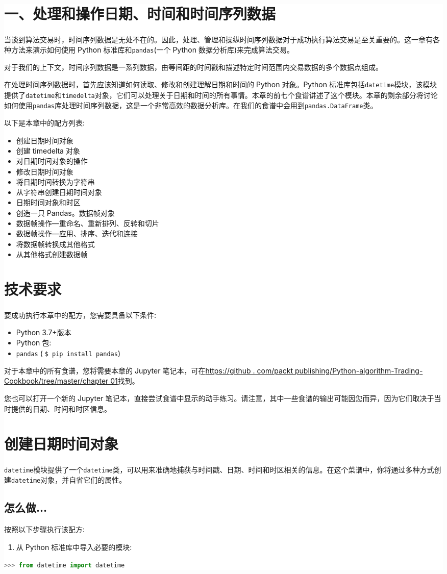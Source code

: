 # 一、处理和操作日期、时间和时间序列数据

当谈到算法交易时，时间序列数据是无处不在的。因此，处理、管理和操纵时间序列数据对于成功执行算法交易是至关重要的。这一章有各种方法来演示如何使用 Python 标准库和`pandas`(一个 Python 数据分析库)来完成算法交易。

对于我们的上下文，时间序列数据是一系列数据，由等间距的时间戳和描述特定时间范围内交易数据的多个数据点组成。

在处理时间序列数据时，首先应该知道如何读取、修改和创建理解日期和时间的 Python 对象。Python 标准库包括`datetime`模块，该模块提供了`datetime`和`timedelta`对象，它们可以处理关于日期和时间的所有事情。本章的前七个食谱讲述了这个模块。本章的剩余部分将讨论如何使用`pandas`库处理时间序列数据，这是一个非常高效的数据分析库。在我们的食谱中会用到`pandas.DataFrame`类。

以下是本章中的配方列表:

*   创建日期时间对象
*   创建 timedelta 对象
*   对日期时间对象的操作
*   修改日期时间对象
*   将日期时间转换为字符串
*   从字符串创建日期时间对象
*   日期时间对象和时区
*   创造一只 Pandas。数据帧对象
*   数据帧操作—重命名、重新排列、反转和切片
*   数据帧操作—应用、排序、迭代和连接
*   将数据帧转换成其他格式
*   从其他格式创建数据帧

# 技术要求

要成功执行本章中的配方，您需要具备以下条件:

*   Python 3.7+版本
*   Python 包:
*   `pandas` ( `$ pip install pandas`)

对于本章中的所有食谱，您将需要本章的 Jupyter 笔记本，可在[https://github . com/packt publishing/Python-algorithm-Trading-Cookbook/tree/master/chapter 01](https://github.com/PacktPublishing/Python-Algorithmic-Trading-Cookbook/tree/master/Chapter01)找到。

您也可以打开一个新的 Jupyter 笔记本，直接尝试食谱中显示的动手练习。请注意，其中一些食谱的输出可能因您而异，因为它们取决于当时提供的日期、时间和时区信息。

# 创建日期时间对象

`datetime`模块提供了一个`datetime`类，可以用来准确地捕获与时间戳、日期、时间和时区相关的信息。在这个菜谱中，你将通过多种方式创建`datetime`对象，并自省它们的属性。

## 怎么做…

按照以下步骤执行该配方:

1.  从 Python 标准库中导入必要的模块:

```py
>>> from datetime import datetime
```
